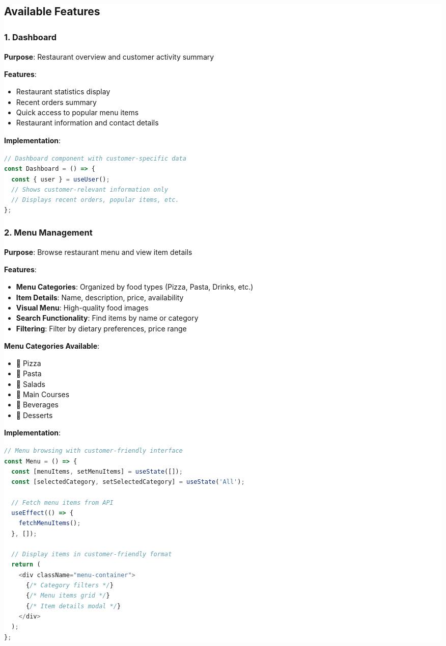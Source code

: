 
## Available Features

### 1. Dashboard
**Purpose**: Restaurant overview and customer activity summary

**Features**:
- Restaurant statistics display
- Recent orders summary
- Quick access to popular menu items
- Restaurant information and contact details

**Implementation**:
```javascript
// Dashboard component with customer-specific data
const Dashboard = () => {
  const { user } = useUser();
  // Shows customer-relevant information only
  // Displays recent orders, popular items, etc.
};
```

### 2. Menu Management
**Purpose**: Browse restaurant menu and view item details

**Features**:
- **Menu Categories**: Organized by food types (Pizza, Pasta, Drinks, etc.)
- **Item Details**: Name, description, price, availability
- **Visual Menu**: High-quality food images
- **Search Functionality**: Find items by name or category
- **Filtering**: Filter by dietary preferences, price range

**Menu Categories Available**:
- 🍕 Pizza
- 🍝 Pasta
- 🥗 Salads
- 🍖 Main Courses
- 🥤 Beverages
- 🍰 Desserts

**Implementation**:
```javascript
// Menu browsing with customer-friendly interface
const Menu = () => {
  const [menuItems, setMenuItems] = useState([]);
  const [selectedCategory, setSelectedCategory] = useState('All');
  
  // Fetch menu items from API
  useEffect(() => {
    fetchMenuItems();
  }, []);
  
  // Display items in customer-friendly format
  return (
    <div className="menu-container">
      {/* Category filters */}
      {/* Menu items grid */}
      {/* Item details modal */}
    </div>
  );
};
```
